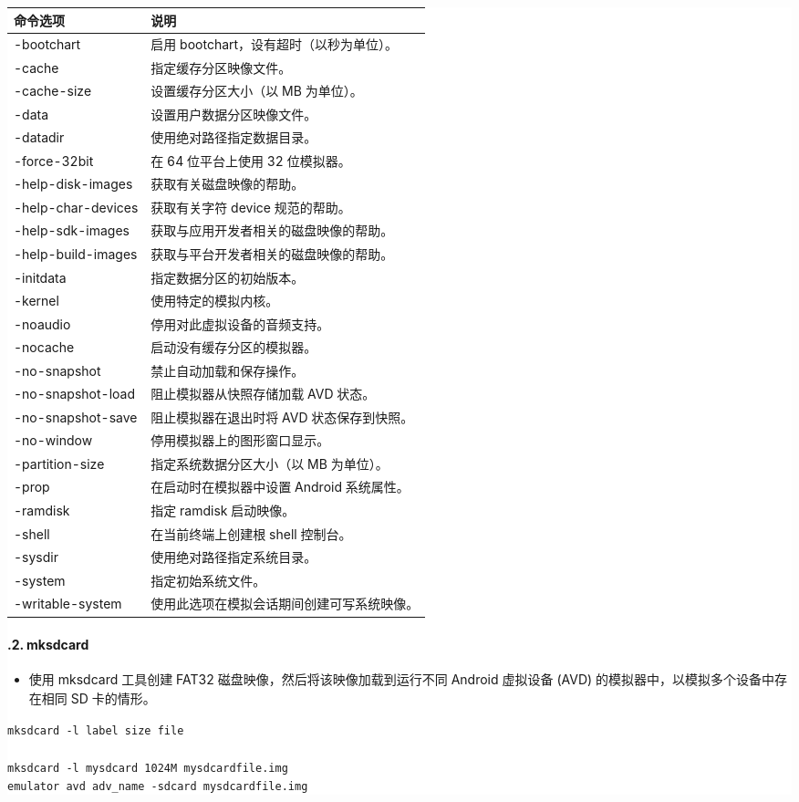 | 命令选项           | 说明                                       |
| :----------------- | :----------------------------------------- |
| -bootchart         | 启用 bootchart，设有超时（以秒为单位）。   |
| -cache             | 指定缓存分区映像文件。                     |
| -cache-size        | 设置缓存分区大小（以 MB 为单位）。         |
| -data              | 设置用户数据分区映像文件。                 |
| -datadir           | 使用绝对路径指定数据目录。                 |
| -force-32bit       | 在 64 位平台上使用 32 位模拟器。           |
| -help-disk-images  | 获取有关磁盘映像的帮助。                   |
| -help-char-devices | 获取有关字符 device 规范的帮助。           |
| -help-sdk-images   | 获取与应用开发者相关的磁盘映像的帮助。     |
| -help-build-images | 获取与平台开发者相关的磁盘映像的帮助。     |
| -initdata          | 指定数据分区的初始版本。                   |
| -kernel            | 使用特定的模拟内核。                       |
| -noaudio           | 停用对此虚拟设备的音频支持。               |
| -nocache           | 启动没有缓存分区的模拟器。                 |
| -no-snapshot       | 禁止自动加载和保存操作。                   |
| -no-snapshot-load  | 阻止模拟器从快照存储加载 AVD 状态。        |
| -no-snapshot-save  | 阻止模拟器在退出时将 AVD 状态保存到快照。  |
| -no-window         | 停用模拟器上的图形窗口显示。               |
| -partition-size    | 指定系统数据分区大小（以 MB 为单位）。     |
| -prop              | 在启动时在模拟器中设置 Android 系统属性。  |
| -ramdisk           | 指定 ramdisk 启动映像。                    |
| -shell             | 在当前终端上创建根 shell 控制台。          |
| -sysdir            | 使用绝对路径指定系统目录。                 |
| -system            | 指定初始系统文件。                         |
| -writable-system   | 使用此选项在模拟会话期间创建可写系统映像。 |

#### .2. mksdcard

- 使用 mksdcard 工具创建 FAT32 磁盘映像，然后将该映像加载到运行不同 Android 虚拟设备 (AVD) 的模拟器中，以模拟多个设备中存在相同 SD 卡的情形。

```shell
mksdcard -l label size file

mksdcard -l mysdcard 1024M mysdcardfile.img
emulator avd adv_name -sdcard mysdcardfile.img
```
